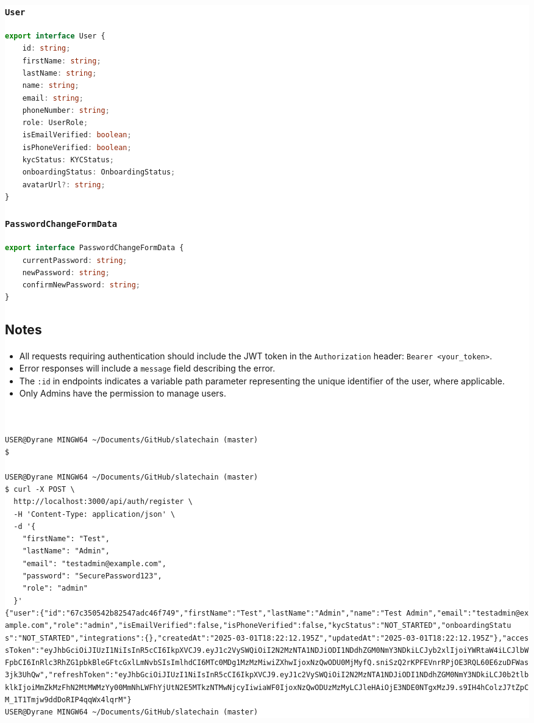 ### `User`

```typescript
export interface User {
	id: string;
	firstName: string;
	lastName: string;
	name: string;
	email: string;
	phoneNumber: string;
	role: UserRole;
	isEmailVerified: boolean;
	isPhoneVerified: boolean;
	kycStatus: KYCStatus;
	onboardingStatus: OnboardingStatus;
	avatarUrl?: string;
}
```

### `PasswordChangeFormData`

```typescript
export interface PasswordChangeFormData {
	currentPassword: string;
	newPassword: string;
	confirmNewPassword: string;
}
```

## Notes

- All requests requiring authentication should include the JWT token in the `Authorization` header: `Bearer <your_token>`.
- Error responses will include a `message` field describing the error.
- The `:id` in endpoints indicates a variable path parameter representing the unique identifier of the user, where applicable.
- Only Admins have the permission to manage users.

```


USER@Dyrane MINGW64 ~/Documents/GitHub/slatechain (master)
$

USER@Dyrane MINGW64 ~/Documents/GitHub/slatechain (master)
$ curl -X POST \
  http://localhost:3000/api/auth/register \
  -H 'Content-Type: application/json' \
  -d '{
    "firstName": "Test",
    "lastName": "Admin",
    "email": "testadmin@example.com",
    "password": "SecurePassword123",
    "role": "admin"
  }'
{"user":{"id":"67c350542b82547adc46f749","firstName":"Test","lastName":"Admin","name":"Test Admin","email":"testadmin@example.com","role":"admin","isEmailVerified":false,"isPhoneVerified":false,"kycStatus":"NOT_STARTED","onboardingStatus":"NOT_STARTED","integrations":{},"createdAt":"2025-03-01T18:22:12.195Z","updatedAt":"2025-03-01T18:22:12.195Z"},"accessToken":"eyJhbGciOiJIUzI1NiIsInR5cCI6IkpXVCJ9.eyJ1c2VySWQiOiI2N2MzNTA1NDJiODI1NDdhZGM0NmY3NDkiLCJyb2xlIjoiYWRtaW4iLCJlbWFpbCI6InRlc3RhZG1pbkBleGFtcGxlLmNvbSIsImlhdCI6MTc0MDg1MzMzMiwiZXhwIjoxNzQwODU0MjMyfQ.sniSzQ2rKPFEVnrRPjOE3RQL60E6zuDFWas3jk3UhQw","refreshToken":"eyJhbGciOiJIUzI1NiIsInR5cCI6IkpXVCJ9.eyJ1c2VySWQiOiI2N2MzNTA1NDJiODI1NDdhZGM0NmY3NDkiLCJ0b2tlbklkIjoiMmZkMzFhN2MtMWMzYy00MmNhLWFhYjUtN2E5MTkzNTMwNjcyIiwiaWF0IjoxNzQwODUzMzMyLCJleHAiOjE3NDE0NTgxMzJ9.s9IH4hColzJ7tZpCM_1T1Tmjw9ddDoRIP4qqWx4lqrM"}
USER@Dyrane MINGW64 ~/Documents/GitHub/slatechain (master)
```
